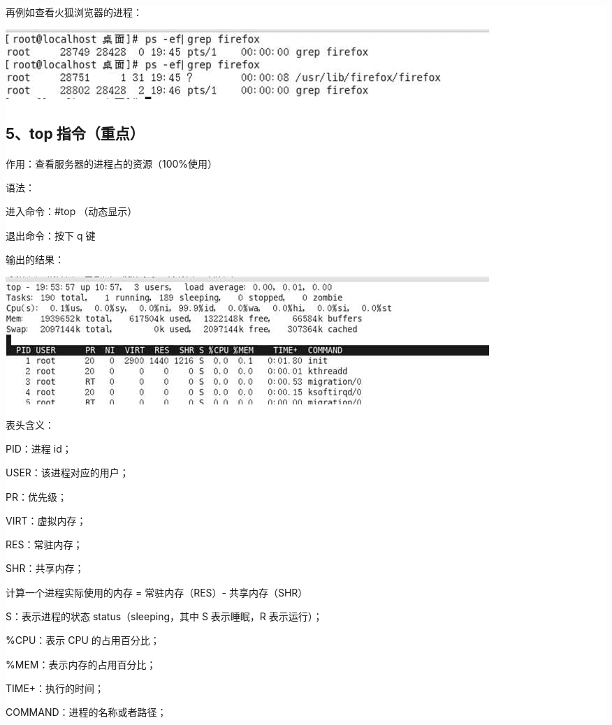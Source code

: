再例如查看火狐浏览器的进程：

![img](media/clip_image175.jpg)

## 5、top 指令（重点）

作用：查看服务器的进程占的资源（100%使用）

语法：

进入命令：#top （动态显示）

退出命令：按下 q 键

输出的结果：

![img](media/clip_image177.jpg)

表头含义：

PID：进程 id；

USER：该进程对应的用户；

PR：优先级；

VIRT：虚拟内存；

RES：常驻内存；

SHR：共享内存；

计算一个进程实际使用的内存 = 常驻内存（RES）- 共享内存（SHR）

S：表示进程的状态 status（sleeping，其中 S 表示睡眠，R 表示运行）；

%CPU：表示 CPU 的占用百分比；

%MEM：表示内存的占用百分比；

TIME+：执行的时间；

COMMAND：进程的名称或者路径；

